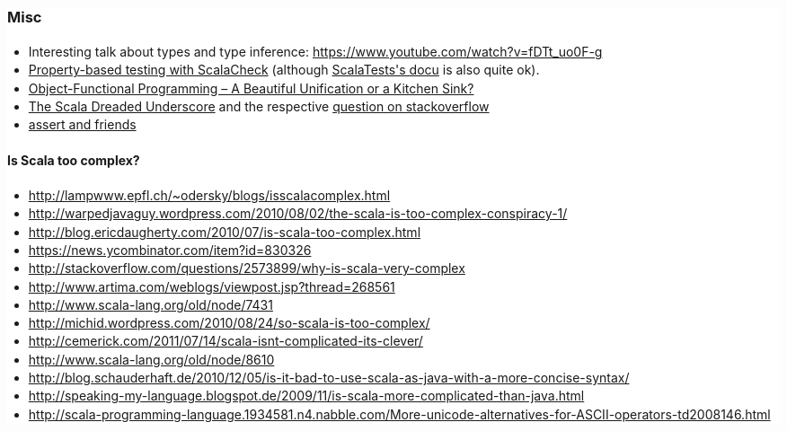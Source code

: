 ### Misc
* Interesting talk about types and type inference: https://www.youtube.com/watch?v=fDTt_uo0F-g
* [Property-based testing with ScalaCheck](http://www.nurkiewicz.com/2014/09/property-based-testing-with-scalacheck.html)
(although [ScalaTests's docu](http://scalatest.org/user_guide/generator_driven_property_checks) is also quite ok).
* [Object-Functional Programming – A Beautiful Unification or a Kitchen Sink?](https://speakerdeck.com/missingfaktor/object-functional-programming-a-beautiful-unification-or-a-kitchen-sink)
* [The Scala Dreaded Underscore](http://de.slideshare.net/normation/scala-dreaded) and the respective [question on stackoverflow](http://stackoverflow.com/questions/8000903/what-are-all-the-uses-of-an-underscore-in-scala)
* [assert and friends](http://stackoverflow.com/questions/8002835/what-is-the-meaning-of-an-assumption-in-scala-compared-to-an-assertion)

#### Is Scala too complex?
* http://lampwww.epfl.ch/~odersky/blogs/isscalacomplex.html
* http://warpedjavaguy.wordpress.com/2010/08/02/the-scala-is-too-complex-conspiracy-1/
* http://blog.ericdaugherty.com/2010/07/is-scala-too-complex.html
* https://news.ycombinator.com/item?id=830326
* http://stackoverflow.com/questions/2573899/why-is-scala-very-complex
* http://www.artima.com/weblogs/viewpost.jsp?thread=268561
* http://www.scala-lang.org/old/node/7431
* http://michid.wordpress.com/2010/08/24/so-scala-is-too-complex/
* http://cemerick.com/2011/07/14/scala-isnt-complicated-its-clever/
* http://www.scala-lang.org/old/node/8610
* http://blog.schauderhaft.de/2010/12/05/is-it-bad-to-use-scala-as-java-with-a-more-concise-syntax/
* http://speaking-my-language.blogspot.de/2009/11/is-scala-more-complicated-than-java.html
* http://scala-programming-language.1934581.n4.nabble.com/More-unicode-alternatives-for-ASCII-operators-td2008146.html